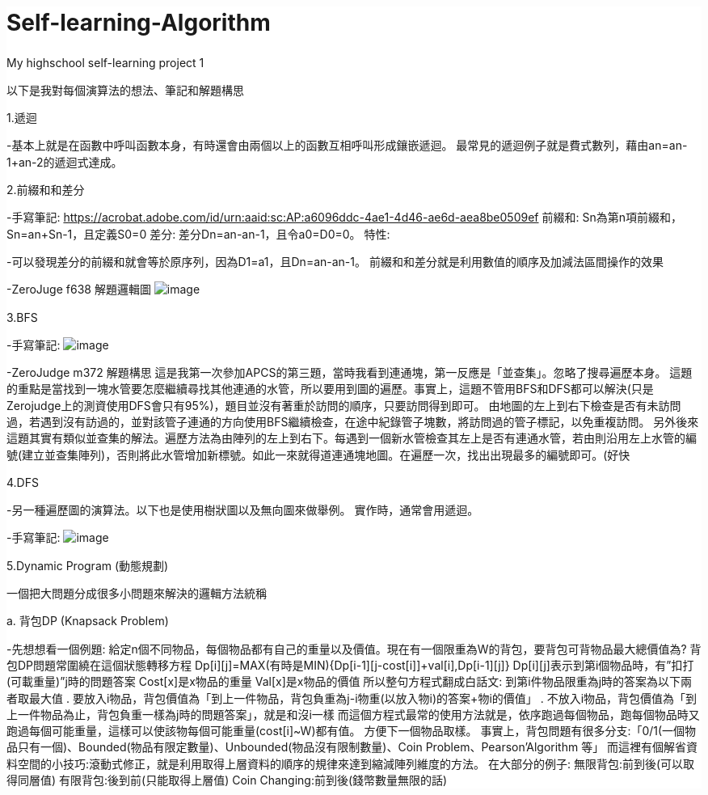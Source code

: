 # Self-learning-Algorithm
My highschool self-learning project 1

以下是我對每個演算法的想法、筆記和解題構思

1.遞迴

-基本上就是在函數中呼叫函數本身，有時還會由兩個以上的函數互相呼叫形成鑲嵌遞迴。
最常見的遞迴例子就是費式數列，藉由an=an-1+an-2的遞迴式達成。

2.前綴和和差分

-手寫筆記: https://acrobat.adobe.com/id/urn:aaid:sc:AP:a6096ddc-4ae1-4d46-ae6d-aea8be0509ef
前綴和:
Sn為第n項前綴和，Sn=an+Sn-1，且定義S0=0
差分:
差分Dn=an-an-1，且令a0=D0=0。
特性:

-可以發現差分的前綴和就會等於原序列，因為D1=a1，且Dn=an-an-1。
前綴和和差分就是利用數值的順序及加減法區間操作的效果

-ZeroJuge f638 解題邏輯圖
![image](https://github.com/user-attachments/assets/1b61d812-9949-4b86-9209-903c0d95d581)

3.BFS

-手寫筆記: ![image](https://github.com/user-attachments/assets/59d75b02-9193-48b9-a1fa-1a6ff5953c03)

-ZeroJudge m372 解題構思
這是我第一次參加APCS的第三題，當時我看到連通塊，第一反應是「並查集」。忽略了搜尋遍歷本身。
這題的重點是當找到一塊水管要怎麼繼續尋找其他連通的水管，所以要用到圖的遍歷。事實上，這題不管用BFS和DFS都可以解決(只是Zerojudge上的測資使用DFS會只有95%)，題目並沒有著重於訪問的順序，只要訪問得到即可。
由地圖的左上到右下檢查是否有未訪問過，若遇到沒有訪過的，並對該管子連通的方向使用BFS繼續檢查，在途中紀錄管子塊數，將訪問過的管子標記，以免重複訪問。
另外後來這題其實有類似並查集的解法。遍歷方法為由陣列的左上到右下。每遇到一個新水管檢查其左上是否有連通水管，若由則沿用左上水管的編號(建立並查集陣列)，否則將此水管增加新標號。如此一來就得道連通塊地圖。在遍歷一次，找出出現最多的編號即可。(好快

4.DFS

-另一種遍歷圖的演算法。以下也是使用樹狀圖以及無向圖來做舉例。
實作時，通常會用遞迴。

-手寫筆記: ![image](https://github.com/user-attachments/assets/09541910-e471-4f04-ac14-76d9b34449f5)

5.Dynamic Program (動態規劃)

 一個把大問題分成很多小問題來解決的邏輯方法統稱

  a.	背包DP (Knapsack Problem)
  
  -先想想看一個例題:
  給定n個不同物品，每個物品都有自己的重量以及價值。現在有一個限重為W的背包，要背包可背物品最大總價值為?
  背包DP問題常圍繞在這個狀態轉移方程
  Dp[i][j]=MAX(有時是MIN){Dp[i-1][j-cost[i]]+val[i],Dp[i-1][j]}
  Dp[i][j]表示到第i個物品時，有”扣打(可載重量)”j時的問題答案
  Cost[x]是x物品的重量
  Val[x]是x物品的價值
  所以整句方程式翻成白話文:
  到第i件物品限重為j時的答案為以下兩者取最大值
  .	要放入i物品，背包價值為「到上一件物品，背包負重為j-i物重(以放入物i)的答案+物i的價值」
  .	不放入i物品，背包價值為「到上一件物品為止，背包負重一樣為j時的問題答案」，就是和沒i一樣
  而這個方程式最常的使用方法就是，依序跑過每個物品，跑每個物品時又跑過每個可能重量，這樣可以使該物每個可能重量(cost[i]~W)都有值。
  方便下一個物品取樣。
  事實上，背包問題有很多分支:「0/1(一個物品只有一個)、Bounded(物品有限定數量)、Unbounded(物品沒有限制數量)、Coin Problem、Pearson’Algorithm 等」
  而這裡有個解省資料空間的小技巧:滾動式修正，就是利用取得上層資料的順序的規律來達到縮減陣列維度的方法。
  在大部分的例子:
  無限背包:前到後(可以取得同層值)
  有限背包:後到前(只能取得上層值)
  Coin Changing:前到後(錢幣數量無限的話)